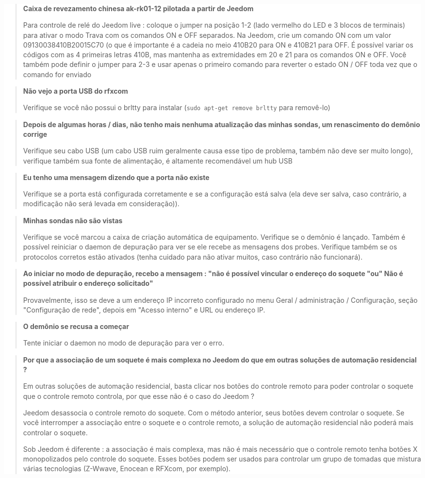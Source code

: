 >**Caixa de revezamento chinesa ak-rk01-12 pilotada a partir de Jeedom**
>
>Para controle de relé do Jeedom live : coloque o jumper na posição 1-2 (lado vermelho do LED e 3 blocos de terminais) para ativar o modo Trava com os comandos ON e OFF separados. Na Jeedom, crie um comando ON com um valor 09130038410B20015C70 (o que é importante é a cadeia no meio 410B20 para ON e 410B21 para OFF. É possível variar os códigos com as 4 primeiras letras 410B, mas mantenha as extremidades em 20 e 21 para os comandos ON e OFF. Você também pode definir o jumper para 2-3 e usar apenas o primeiro comando para reverter o estado ON / OFF toda vez que o comando for enviado

>**Não vejo a porta USB do rfxcom**
>
>Verifique se você não possui o brltty para instalar (`sudo apt-get remove brltty` para removê-lo)


>**Depois de algumas horas / dias, não tenho mais nenhuma atualização das minhas sondas, um renascimento do demônio corrige**
>
>Verifique seu cabo USB (um cabo USB ruim geralmente causa esse tipo de problema, também não deve ser muito longo), verifique também sua fonte de alimentação, é altamente recomendável um hub USB

>**Eu tenho uma mensagem dizendo que a porta não existe**
>
>Verifique se a porta está configurada corretamente e se a configuração está salva (ela deve ser salva, caso contrário, a modificação não será levada em consideração)).

>**Minhas sondas não são vistas**
>
>Verifique se você marcou a caixa de criação automática de equipamento. Verifique se o demônio é lançado. Também é possível reiniciar o daemon de depuração para ver se ele recebe as mensagens dos probes. Verifique também se os protocolos corretos estão ativados (tenha cuidado para não ativar muitos, caso contrário não funcionará).

>**Ao iniciar no modo de depuração, recebo a mensagem : "não é possível vincular o endereço do soquete "ou" Não é possível atribuir o endereço solicitado"**
>
>Provavelmente, isso se deve a um endereço IP incorreto configurado no menu Geral / administração / Configuração, seção "Configuração de rede", depois em "Acesso interno" e URL ou endereço IP.

>**O demônio se recusa a começar**
>
>Tente iniciar o daemon no modo de depuração para ver o erro.

>**Por que a associação de um soquete é mais complexa no Jeedom do que em outras soluções de automação residencial ?**
>
>Em outras soluções de automação residencial, basta clicar nos botões do controle remoto para poder controlar o soquete que o controle remoto controla, por que esse não é o caso do Jeedom ?
>
>Jeedom desassocia o controle remoto do soquete. Com o método anterior, seus botões devem controlar o soquete. Se você interromper a associação entre o soquete e o controle remoto, a solução de automação residencial não poderá mais controlar o soquete.
>
>Sob Jeedom é diferente : a associação é mais complexa, mas não é mais necessário que o controle remoto tenha botões X monopolizados pelo controle do soquete. Esses botões podem ser usados para controlar um grupo de tomadas que mistura várias tecnologias (Z-Wwave, Enocean e RFXcom, por exemplo).
